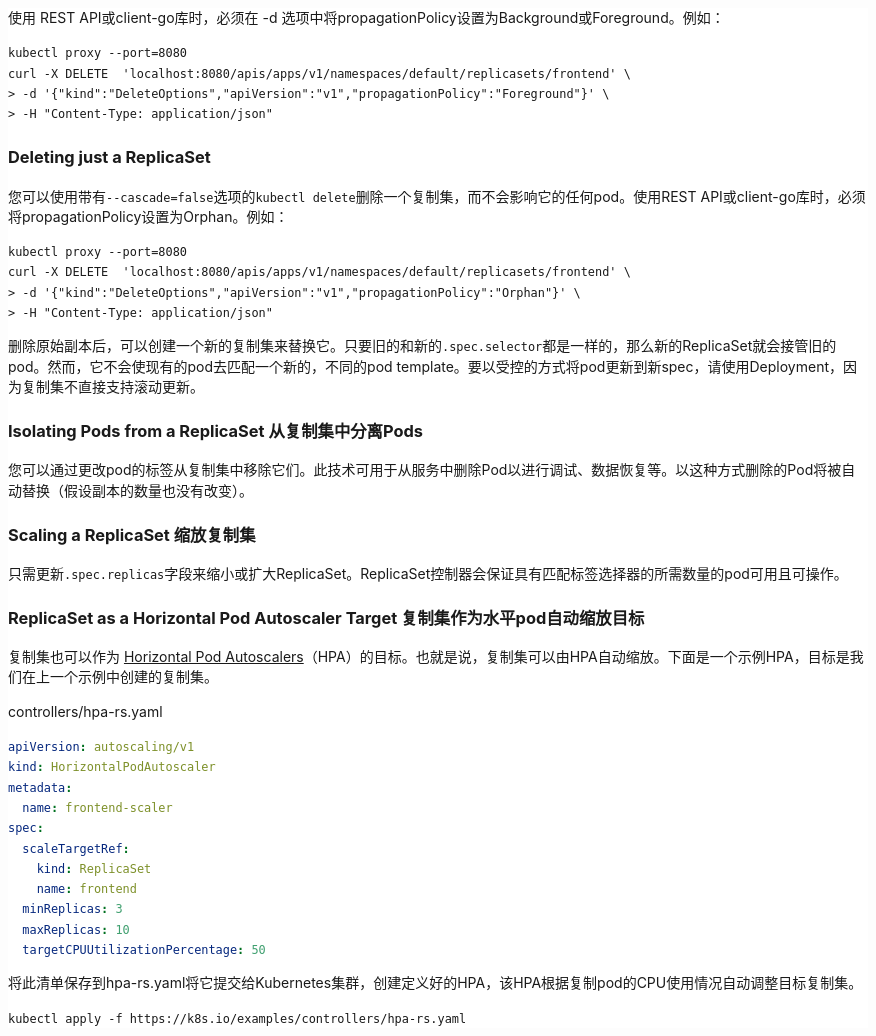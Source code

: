 使用 REST API或client-go库时，必须在 -d 选项中将propagationPolicy设置为Background或Foreground。例如：
```shell
kubectl proxy --port=8080
curl -X DELETE  'localhost:8080/apis/apps/v1/namespaces/default/replicasets/frontend' \
> -d '{"kind":"DeleteOptions","apiVersion":"v1","propagationPolicy":"Foreground"}' \
> -H "Content-Type: application/json"
```

### Deleting just a ReplicaSet 
您可以使用带有`--cascade=false`选项的`kubectl delete`删除一个复制集，而不会影响它的任何pod。使用REST API或client-go库时，必须将propagationPolicy设置为Orphan。例如：
```shell
kubectl proxy --port=8080
curl -X DELETE  'localhost:8080/apis/apps/v1/namespaces/default/replicasets/frontend' \
> -d '{"kind":"DeleteOptions","apiVersion":"v1","propagationPolicy":"Orphan"}' \
> -H "Content-Type: application/json"
```

删除原始副本后，可以创建一个新的复制集来替换它。只要旧的和新的`.spec.selector`都是一样的，那么新的ReplicaSet就会接管旧的pod。然而，它不会使现有的pod去匹配一个新的，不同的pod template。要以受控的方式将pod更新到新spec，请使用Deployment，因为复制集不直接支持滚动更新。

### Isolating Pods from a ReplicaSet 从复制集中分离Pods
您可以通过更改pod的标签从复制集中移除它们。此技术可用于从服务中删除Pod以进行调试、数据恢复等。以这种方式删除的Pod将被自动替换（假设副本的数量也没有改变）。


### Scaling a ReplicaSet 缩放复制集

只需更新`.spec.replicas`字段来缩小或扩大ReplicaSet。ReplicaSet控制器会保证具有匹配标签选择器的所需数量的pod可用且可操作。

### ReplicaSet as a Horizontal Pod Autoscaler Target 复制集作为水平pod自动缩放目标

复制集也可以作为 [Horizontal Pod Autoscalers](https://kubernetes.io/docs/tasks/run-application/horizontal-pod-autoscale/)（HPA）的目标。也就是说，复制集可以由HPA自动缩放。下面是一个示例HPA，目标是我们在上一个示例中创建的复制集。

controllers/hpa-rs.yaml 

```yaml
apiVersion: autoscaling/v1
kind: HorizontalPodAutoscaler
metadata:
  name: frontend-scaler
spec:
  scaleTargetRef:
    kind: ReplicaSet
    name: frontend
  minReplicas: 3
  maxReplicas: 10
  targetCPUUtilizationPercentage: 50
```

将此清单保存到hpa-rs.yaml将它提交给Kubernetes集群，创建定义好的HPA，该HPA根据复制pod的CPU使用情况自动调整目标复制集。

```shell
kubectl apply -f https://k8s.io/examples/controllers/hpa-rs.yaml
```
